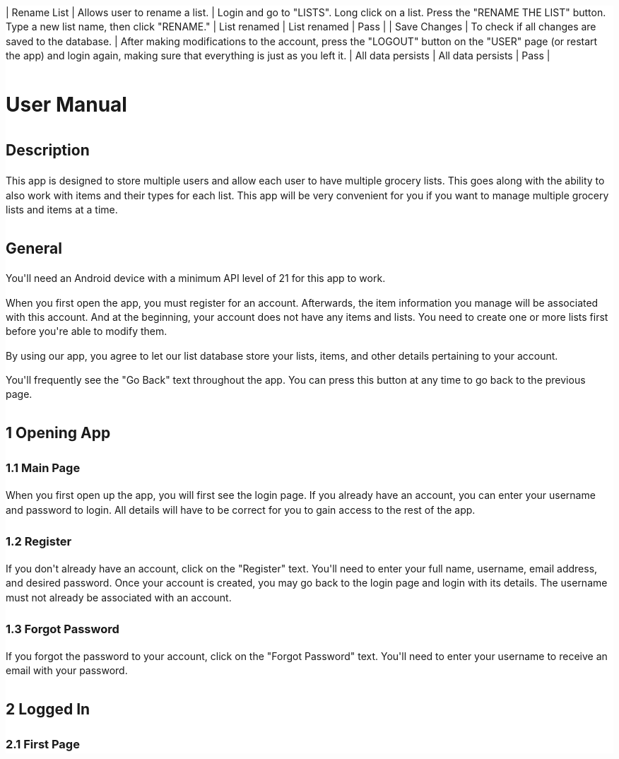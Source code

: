 | Rename List                                       | Allows user to rename a list.                                | Login and go to "LISTS". Long click on a list. Press the "RENAME THE LIST" button. Type a new list name, then click "RENAME." | List renamed                                        |   List renamed            |  Pass         |
| Save Changes | To check if all changes are saved to the database. | After making modifications to the account, press the "LOGOUT" button on the "USER" page (or restart the app) and login again, making sure that everything is just as you left it. | All data persists | All data persists | Pass |

# User Manual

## Description

This app is designed to store multiple users and allow each user to have multiple grocery lists. This goes along with the ability to also work with items and their types for each list. This app will be very convenient for you if you want to manage multiple grocery lists and items at a time.

## General

You'll need an Android device with a minimum API level of 21 for this app to work.

When you first open the app, you must register for an account. Afterwards, the item information you manage will be associated with this account. And at the beginning, your account does not have any items and lists. You need to create one or more lists first before you're able to modify them.

By using our app, you agree to let our list database store your lists, items, and other details pertaining to your account.

You'll frequently see the "Go Back" text throughout the app. You can press this button at any time to go back to the previous page.

## 1 Opening App

### 1.1 Main Page

When you first open up the app, you will first see the login page. If you already have an account, you can enter your username and password to login. All details will have to be correct for you to gain access to the rest of the app.

### 1.2 Register

If you don't already have an account, click on the "Register" text. You'll need to enter your full name, username, email address, and desired password. Once your account is created, you may go back to the login page and login with its details.
The username must not already be associated with an account.

### 1.3 Forgot Password

If you forgot the password to your account, click on the "Forgot Password" text. You'll need to enter your username to receive an email with your password.

## 2 Logged In

### 2.1 First Page
